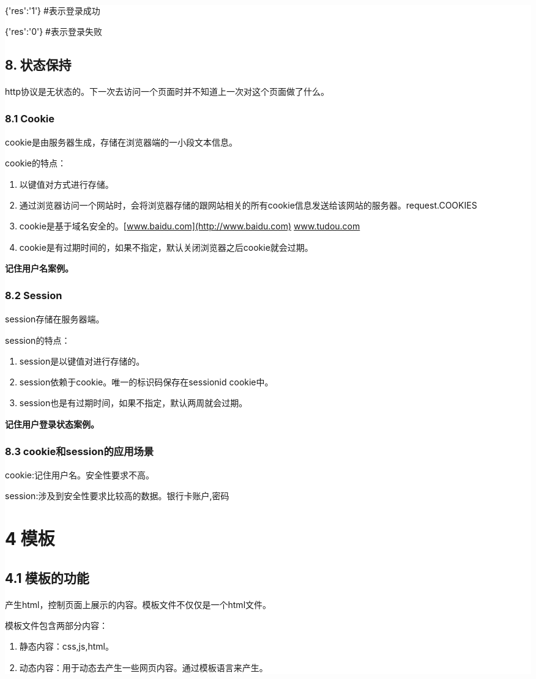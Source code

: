 {'res':'1'} #表示登录成功

{'res':'0'} #表示登录失败

## 8. 状态保持

http协议是无状态的。下一次去访问一个页面时并不知道上一次对这个页面做了什么。

### 8.1 Cookie

 

cookie是由服务器生成，存储在浏览器端的一小段文本信息。

cookie的特点：

1) 以键值对方式进行存储。

2) 通过浏览器访问一个网站时，会将浏览器存储的跟网站相关的所有cookie信息发送给该网站的服务器。request.COOKIES

3) cookie是基于域名安全的。[www.baidu.com](http://www.baidu.com) www.tudou.com

4) cookie是有过期时间的，如果不指定，默认关闭浏览器之后cookie就会过期。

**记住用户名案例。**

### 8.2 Session

 

session存储在服务器端。

session的特点：

1) session是以键值对进行存储的。

2) session依赖于cookie。唯一的标识码保存在sessionid cookie中。

3) session也是有过期时间，如果不指定，默认两周就会过期。

**记住用户登录状态案例。**

### 8.3 cookie和session的应用场景

cookie:记住用户名。安全性要求不高。

session:涉及到安全性要求比较高的数据。银行卡账户,密码

# 4 模板

## 4.1 模板的功能

产生html，控制页面上展示的内容。模板文件不仅仅是一个html文件。

模板文件包含两部分内容：

1) 静态内容：css,js,html。

2) 动态内容：用于动态去产生一些网页内容。通过模板语言来产生。
